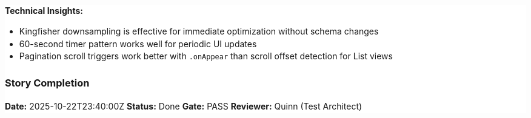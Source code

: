 **Technical Insights:**
- Kingfisher downsampling is effective for immediate optimization without schema changes
- 60-second timer pattern works well for periodic UI updates
- Pagination scroll triggers work better with `.onAppear` than scroll offset detection for List views

### Story Completion

**Date:** 2025-10-22T23:40:00Z
**Status:** Done
**Gate:** PASS
**Reviewer:** Quinn (Test Architect)
